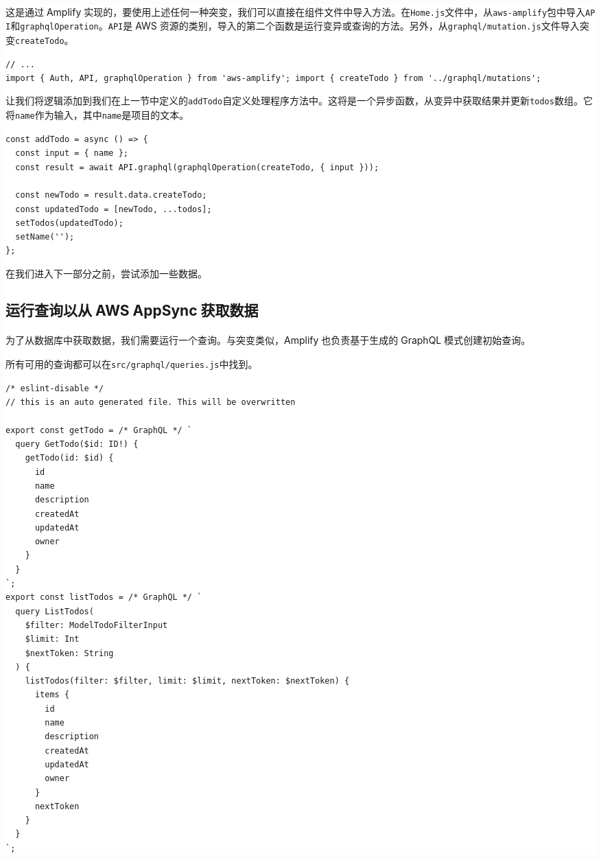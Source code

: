 这是通过 Amplify 实现的，要使用上述任何一种突变，我们可以直接在组件文件中导入方法。在`Home.js`文件中，从`aws-amplify`包中导入`API`和`graphqlOperation`。`API`是 AWS 资源的类别，导入的第二个函数是运行变异或查询的方法。另外，从`graphql/mutation.js`文件导入突变`createTodo`。

```
// ... 
import { Auth, API, graphqlOperation } from 'aws-amplify'; import { createTodo } from '../graphql/mutations';
```

让我们将逻辑添加到我们在上一节中定义的`addTodo`自定义处理程序方法中。这将是一个异步函数，从变异中获取结果并更新`todos`数组。它将`name`作为输入，其中`name`是项目的文本。

```
const addTodo = async () => {
  const input = { name };
  const result = await API.graphql(graphqlOperation(createTodo, { input }));

  const newTodo = result.data.createTodo;
  const updatedTodo = [newTodo, ...todos];
  setTodos(updatedTodo);
  setName('');
};
```

在我们进入下一部分之前，尝试添加一些数据。

## 运行查询以从 AWS AppSync 获取数据

为了从数据库中获取数据，我们需要运行一个查询。与突变类似，Amplify 也负责基于生成的 GraphQL 模式创建初始查询。

所有可用的查询都可以在`src/graphql/queries.js`中找到。

```
/* eslint-disable */
// this is an auto generated file. This will be overwritten

export const getTodo = /* GraphQL */ `
  query GetTodo($id: ID!) {
    getTodo(id: $id) {
      id
      name
      description
      createdAt
      updatedAt
      owner
    }
  }
`;
export const listTodos = /* GraphQL */ `
  query ListTodos(
    $filter: ModelTodoFilterInput
    $limit: Int
    $nextToken: String
  ) {
    listTodos(filter: $filter, limit: $limit, nextToken: $nextToken) {
      items {
        id
        name
        description
        createdAt
        updatedAt
        owner
      }
      nextToken
    }
  }
`;
```
